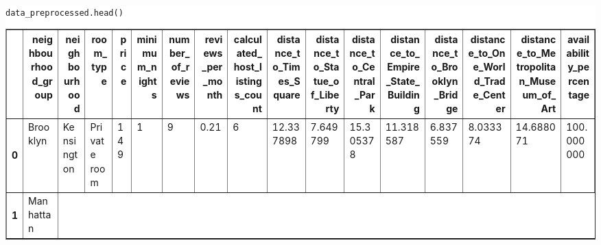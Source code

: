 
```python
data_preprocessed.head()
```




<div>
<style scoped>
    .dataframe tbody tr th:only-of-type {
        vertical-align: middle;
    }

    .dataframe tbody tr th {
        vertical-align: top;
    }

    .dataframe thead th {
        text-align: right;
    }
</style>
<table border="1" class="dataframe">
  <thead>
    <tr style="text-align: right;">
      <th></th>
      <th>neighbourhood_group</th>
      <th>neighbourhood</th>
      <th>room_type</th>
      <th>price</th>
      <th>minimum_nights</th>
      <th>number_of_reviews</th>
      <th>reviews_per_month</th>
      <th>calculated_host_listings_count</th>
      <th>distance_to_Times_Square</th>
      <th>distance_to_Statue_of_Liberty</th>
      <th>distance_to_Central_Park</th>
      <th>distance_to_Empire_State_Building</th>
      <th>distance_to_Brooklyn_Bridge</th>
      <th>distance_to_One_World_Trade_Center</th>
      <th>distance_to_Metropolitan_Museum_of_Art</th>
      <th>availability_percentage</th>
    </tr>
  </thead>
  <tbody>
    <tr>
      <th>0</th>
      <td>Brooklyn</td>
      <td>Kensington</td>
      <td>Private room</td>
      <td>149</td>
      <td>1</td>
      <td>9</td>
      <td>0.21</td>
      <td>6</td>
      <td>12.337898</td>
      <td>7.649799</td>
      <td>15.305378</td>
      <td>11.318587</td>
      <td>6.837559</td>
      <td>8.033374</td>
      <td>14.688071</td>
      <td>100.000000</td>
    </tr>
    <tr>
      <th>1</th>
      <td>Manhattan</td>